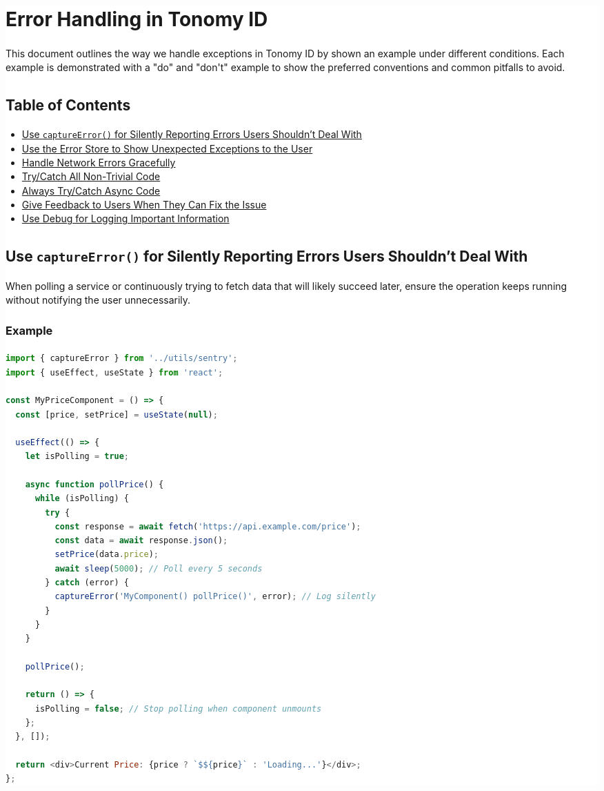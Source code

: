 # Error Handling in Tonomy ID

This document outlines the way we handle exceptions in Tonomy ID by shown an example under different conditions. Each example is demonstrated with a "do" and "don't" example to show the preferred conventions and common pitfalls to avoid.

## Table of Contents

- [Use `captureError()` for Silently Reporting Errors Users Shouldn’t Deal With](#use-captureerror-for-silently-reporting-errors-users-shouldnt-deal-with)
- [Use the Error Store to Show Unexpected Exceptions to the User](#use-the-error-store-to-show-unexpected-exceptions-to-the-user)
- [Handle Network Errors Gracefully](#handle-network-errors-gracefully)
- [Try/Catch All Non-Trivial Code](#trycatch-all-non-trivial-code)
- [Always Try/Catch Async Code](#always-trycatch-async-code)
- [Give Feedback to Users When They Can Fix the Issue](#give-feedback-to-users-when-they-can-fix-the-issue)
- [Use Debug for Logging Important Information](#use-debug-for-logging-important-information)

## Use `captureError()` for Silently Reporting Errors Users Shouldn’t Deal With

When polling a service or continuously trying to fetch data that will likely succeed later, ensure the operation keeps running without notifying the user unnecessarily.

### Example

```javascript
import { captureError } from '../utils/sentry';
import { useEffect, useState } from 'react';

const MyPriceComponent = () => {
  const [price, setPrice] = useState(null);

  useEffect(() => {
    let isPolling = true;

    async function pollPrice() {
      while (isPolling) {
        try {
          const response = await fetch('https://api.example.com/price');
          const data = await response.json();
          setPrice(data.price);
          await sleep(5000); // Poll every 5 seconds
        } catch (error) {
          captureError('MyComponent() pollPrice()', error); // Log silently
        }
      }
    }

    pollPrice();

    return () => {
      isPolling = false; // Stop polling when component unmounts
    };
  }, []);

  return <div>Current Price: {price ? `$${price}` : 'Loading...'}</div>;
};
```
